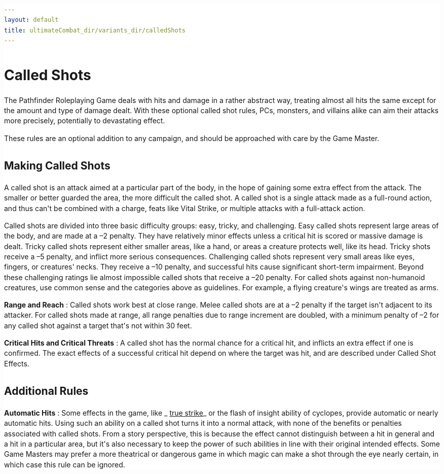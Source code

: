 ```yaml
---
layout: default
title: ultimateCombat_dir/variants_dir/calledShots
---
```

# Called Shots

The Pathfinder Roleplaying Game deals with hits and damage in a rather abstract way, treating almost all hits the same except for the amount and type of damage dealt. With these optional called shot rules, PCs, monsters, and villains alike can aim their attacks more precisely, potentially to devastating effect.

These rules are an optional addition to any campaign, and should be approached with care by the Game Master.

## Making Called Shots

A called shot is an attack aimed at a particular part of the body, in the hope of gaining some extra effect from the attack. The smaller or better guarded the area, the more difficult the called shot. A called shot is a single attack made as a full-round action, and thus can't be combined with a charge, feats like Vital Strike, or multiple attacks with a full-attack action.

Called shots are divided into three basic difficulty groups: easy, tricky, and challenging. Easy called shots represent large areas of the body, and are made at a –2 penalty. They have relatively minor effects unless a critical hit is scored or massive damage is dealt. Tricky called shots represent either smaller areas, like a hand, or areas a creature protects well, like its head. Tricky shots receive a –5 penalty, and inflict more serious consequences. Challenging called shots represent very small areas like eyes, fingers, or creatures' necks. They receive a –10 penalty, and successful hits cause significant short-term impairment. Beyond these challenging ratings lie almost impossible called shots that receive a –20 penalty. For called shots against non-humanoid creatures, use common sense and the categories above as guidelines. For example, a flying creature's wings are treated as arms.

**Range and Reach** : Called shots work best at close range. Melee called shots are at a –2 penalty if the target isn't adjacent to its attacker. For called shots made at range, all range penalties due to range increment are doubled, with a minimum penalty of –2 for any called shot against a target that's not within 30 feet.

**Critical Hits and Critical Threats** : A called shot has the normal chance for a critical hit, and inflicts an extra effect if one is confirmed. The exact effects of a successful critical hit depend on where the target was hit, and are described under Called Shot Effects.

## Additional Rules

**Automatic Hits** : Some effects in the game, like _ [true strike](spells_dir/trueStrike#_true-strike)_ or the flash of insight ability of cyclopes, provide automatic or nearly automatic hits. Using such an ability on a called shot turns it into a normal attack, with none of the benefits or penalties associated with called shots. From a story perspective, this is because the effect cannot distinguish between a hit in general and a hit in a particular area, but it's also necessary to keep the power of such abilities in line with their original intended effects. Some Game Masters may prefer a more theatrical or dangerous game in which magic can make a shot through the eye nearly certain, in which case this rule can be ignored.
